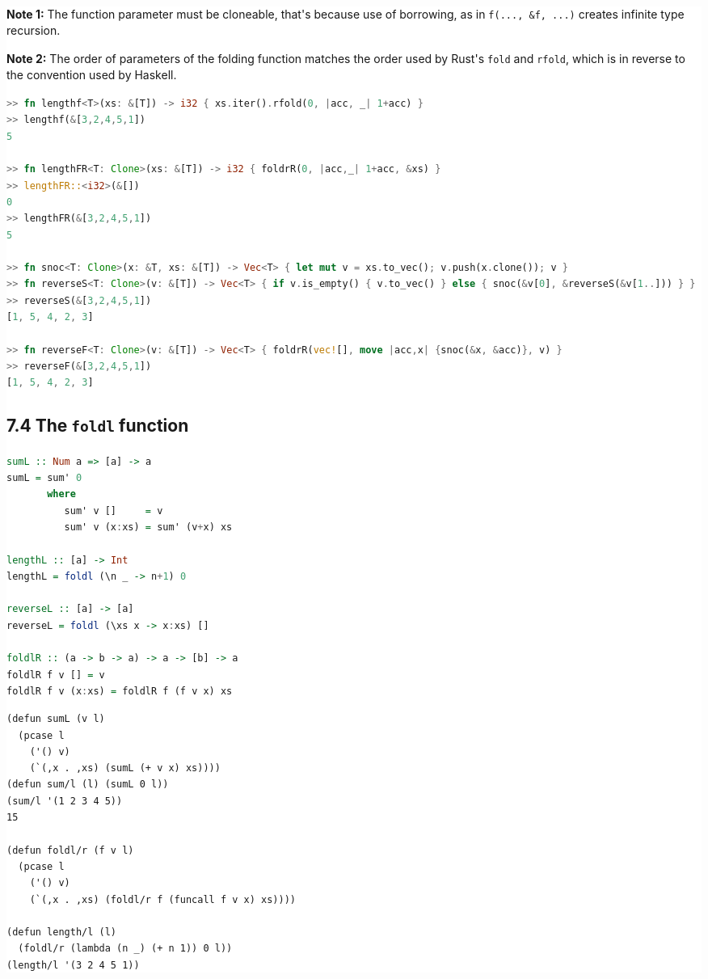 **Note 1:** The function parameter must be cloneable, that's because use of
borrowing, as in `f(..., &f, ...)` creates infinite type recursion.

**Note 2:** The order of parameters of the folding function matches the
order used by Rust's `fold` and `rfold`, which is in reverse to the
convention used by Haskell.

```rust
>> fn lengthf<T>(xs: &[T]) -> i32 { xs.iter().rfold(0, |acc, _| 1+acc) }
>> lengthf(&[3,2,4,5,1])
5

>> fn lengthFR<T: Clone>(xs: &[T]) -> i32 { foldrR(0, |acc,_| 1+acc, &xs) }
>> lengthFR::<i32>(&[])
0
>> lengthFR(&[3,2,4,5,1])
5

>> fn snoc<T: Clone>(x: &T, xs: &[T]) -> Vec<T> { let mut v = xs.to_vec(); v.push(x.clone()); v }
>> fn reverseS<T: Clone>(v: &[T]) -> Vec<T> { if v.is_empty() { v.to_vec() } else { snoc(&v[0], &reverseS(&v[1..])) } }
>> reverseS(&[3,2,4,5,1])
[1, 5, 4, 2, 3]

>> fn reverseF<T: Clone>(v: &[T]) -> Vec<T> { foldrR(vec![], move |acc,x| {snoc(&x, &acc)}, v) }
>> reverseF(&[3,2,4,5,1])
[1, 5, 4, 2, 3]
```

## 7.4 The `foldl` function

```haskell
sumL :: Num a => [a] -> a
sumL = sum' 0
       where
          sum' v []     = v
          sum' v (x:xs) = sum' (v+x) xs

lengthL :: [a] -> Int
lengthL = foldl (\n _ -> n+1) 0

reverseL :: [a] -> [a]
reverseL = foldl (\xs x -> x:xs) []

foldlR :: (a -> b -> a) -> a -> [b] -> a
foldlR f v [] = v
foldlR f v (x:xs) = foldlR f (f v x) xs
```

```elisp
(defun sumL (v l)
  (pcase l
    ('() v)
    (`(,x . ,xs) (sumL (+ v x) xs))))
(defun sum/l (l) (sumL 0 l))
(sum/l '(1 2 3 4 5))
15

(defun foldl/r (f v l)
  (pcase l
    ('() v)
    (`(,x . ,xs) (foldl/r f (funcall f v x) xs))))

(defun length/l (l)
  (foldl/r (lambda (n _) (+ n 1)) 0 l))
(length/l '(3 2 4 5 1))
```